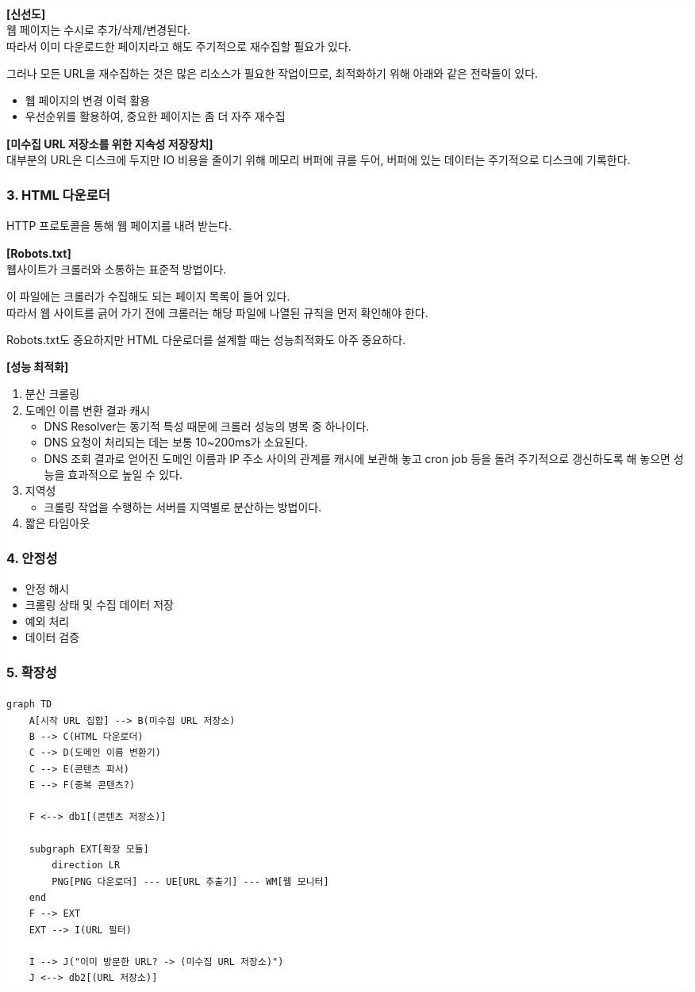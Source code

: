 **[신선도]**   
웹 페이지는 수시로 추가/삭제/변경된다.   
따라서 이미 다운로드한 페이지라고 해도 주기적으로 재수집할 필요가 있다.

그러나 모든 URL을 재수집하는 것은 많은 리소스가 필요한 작업이므로, 최적화하기 위해 아래와 같은 전략들이 있다.
* 웹 페이지의 변경 이력 활용
* 우선순위를 활용하여, 중요한 페이지는 좀 더 자주 재수집

**[미수집 URL 저장소를 위한 지속성 저장장치]**   
대부분의 URL은 디스크에 두지만 IO 비용을 줄이기 위해 메모리 버퍼에 큐를 두어, 버퍼에 있는 데이터는 주기적으로 디스크에 기록한다.

### 3. HTML 다운로더
HTTP 프로토콜을 통해 웹 페이지를 내려 받는다.

**[Robots.txt]**   
웹사이트가 크롤러와 소통하는 표준적 방법이다.

이 파일에는 크롤러가 수집해도 되는 페이지 목록이 들어 있다.   
따라서 웹 사이트를 긁어 가기 전에 크롤러는 해당 파일에 나열된 규칙을 먼저 확인해야 한다.

Robots.txt도 중요하지만 HTML 다운로더를 설계할 때는 성능최적화도 아주 중요하다.

**[성능 최적화]**
1. 분산 크롤링
2. 도메인 이름 변환 결과 캐시
   * DNS Resolver는 동기적 특성 때문에 크롤러 성능의 병목 중 하나이다.
   * DNS 요청이 처리되는 데는 보통 10~200ms가 소요된다.
   * DNS 조회 결과로 얻어진 도메인 이름과 IP 주소 사이의 관계를 캐시에 보관해 놓고 cron job 등을 돌려 주기적으로 갱신하도록 해 놓으면 성능을 효과적으로 높일 수 있다.
3. 지역성
   * 크롤링 작업을 수행하는 서버를 지역별로 분산하는 방법이다.
4. 짧은 타임아웃

### 4. 안정성   
* 안정 해시
* 크롤링 상태 및 수집 데이터 저장
* 예외 처리
* 데이터 검증

### 5. 확장성
```mermaid
graph TD
    A[시작 URL 집합] --> B(미수집 URL 저장소)
    B --> C(HTML 다운로더)
    C --> D(도메인 이름 변환기)
    C --> E(콘텐츠 파서)
    E --> F(중복 콘텐츠?)

    F <--> db1[(콘텐츠 저장소)]
    
    subgraph EXT[확장 모듈]
        direction LR
        PNG[PNG 다운로더] --- UE[URL 추출기] --- WM[웹 모니터]
    end
    F --> EXT
    EXT --> I(URL 필터)

    I --> J("이미 방문한 URL? -> (미수집 URL 저장소)")
    J <--> db2[(URL 저장소)]
```
